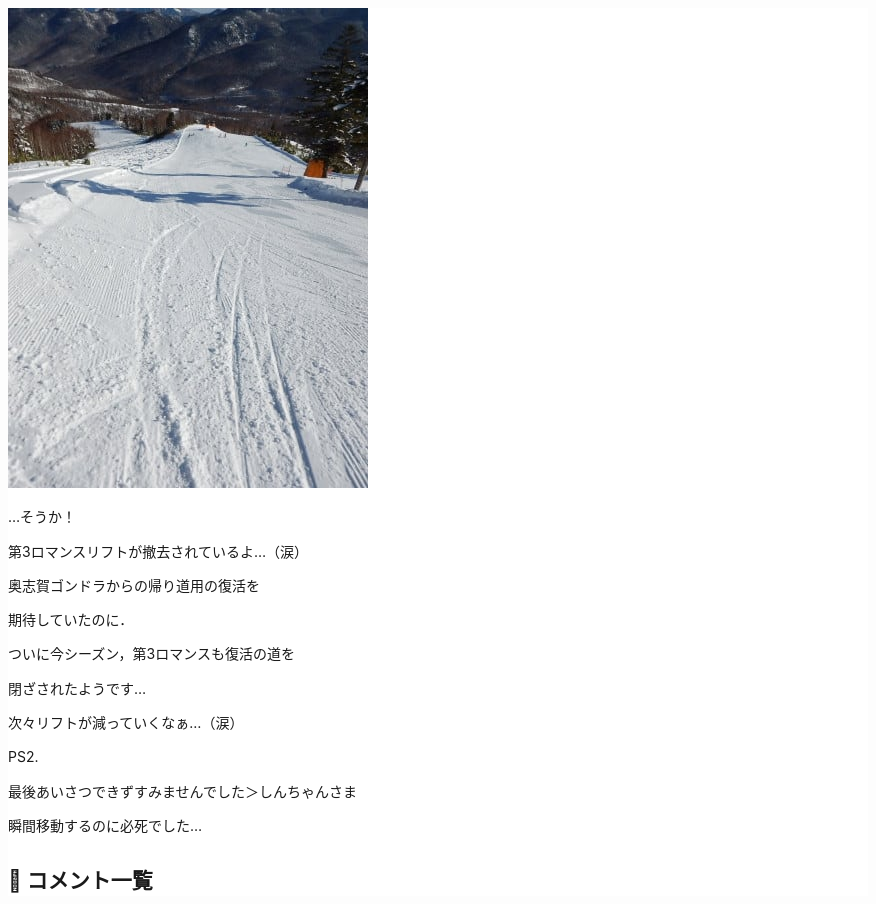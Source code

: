 ![3896d5615a3997bac01988b5f24d2e08.jpg](images/3896d5615a3997bac01988b5f24d2e08.jpg)




…そうか！


第3ロマンスリフトが撤去されているよ…（涙）


奥志賀ゴンドラからの帰り道用の復活を


期待していたのに．


ついに今シーズン，第3ロマンスも復活の道を


閉ざされたようです…


次々リフトが減っていくなぁ…（涙）





PS2.


最後あいさつできずすみませんでした＞しんちゃんさま


瞬間移動するのに必死でした…

## 💬 コメント一覧
